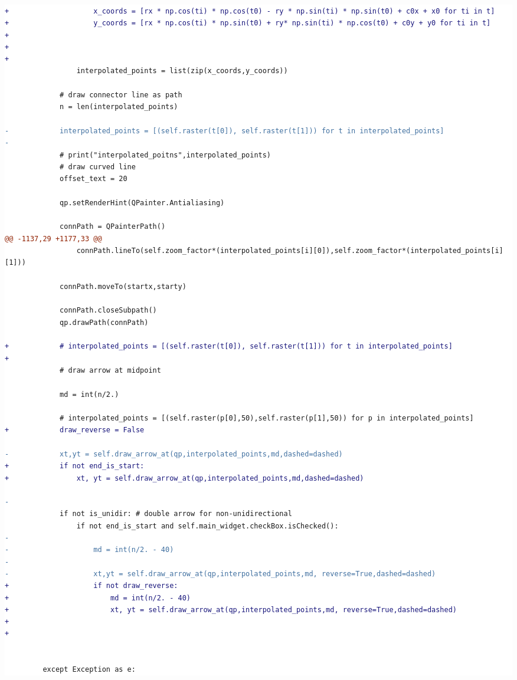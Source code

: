 ```diff
+                    x_coords = [rx * np.cos(ti) * np.cos(t0) - ry * np.sin(ti) * np.sin(t0) + c0x + x0 for ti in t]
+                    y_coords = [rx * np.cos(ti) * np.sin(t0) + ry* np.sin(ti) * np.cos(t0) + c0y + y0 for ti in t] 
+                    
+                    
+                    
                 interpolated_points = list(zip(x_coords,y_coords))
 
             # draw connector line as path
             n = len(interpolated_points)
 
-            interpolated_points = [(self.raster(t[0]), self.raster(t[1])) for t in interpolated_points]
-
             # print("interpolated_poitns",interpolated_points)
             # draw curved line
             offset_text = 20
 
             qp.setRenderHint(QPainter.Antialiasing)
 
             connPath = QPainterPath()
@@ -1137,29 +1177,33 @@
                 connPath.lineTo(self.zoom_factor*(interpolated_points[i][0]),self.zoom_factor*(interpolated_points[i][1]))
 
             connPath.moveTo(startx,starty)
 
             connPath.closeSubpath()
             qp.drawPath(connPath)
 
+            # interpolated_points = [(self.raster(t[0]), self.raster(t[1])) for t in interpolated_points]
+
             # draw arrow at midpoint
 
             md = int(n/2.)
             
             # interpolated_points = [(self.raster(p[0],50),self.raster(p[1],50)) for p in interpolated_points]
+            draw_reverse = False 
 
-            xt,yt = self.draw_arrow_at(qp,interpolated_points,md,dashed=dashed)
+            if not end_is_start:
+                xt, yt = self.draw_arrow_at(qp,interpolated_points,md,dashed=dashed)
             
-
             if not is_unidir: # double arrow for non-unidirectional
                 if not end_is_start and self.main_widget.checkBox.isChecked():
-                    
-                    md = int(n/2. - 40)
-                    
-                    xt,yt = self.draw_arrow_at(qp,interpolated_points,md, reverse=True,dashed=dashed)
+                    if not draw_reverse:
+                        md = int(n/2. - 40)                
+                        xt, yt = self.draw_arrow_at(qp,interpolated_points,md, reverse=True,dashed=dashed)
+
+                
 
                     
         except Exception as e:
```